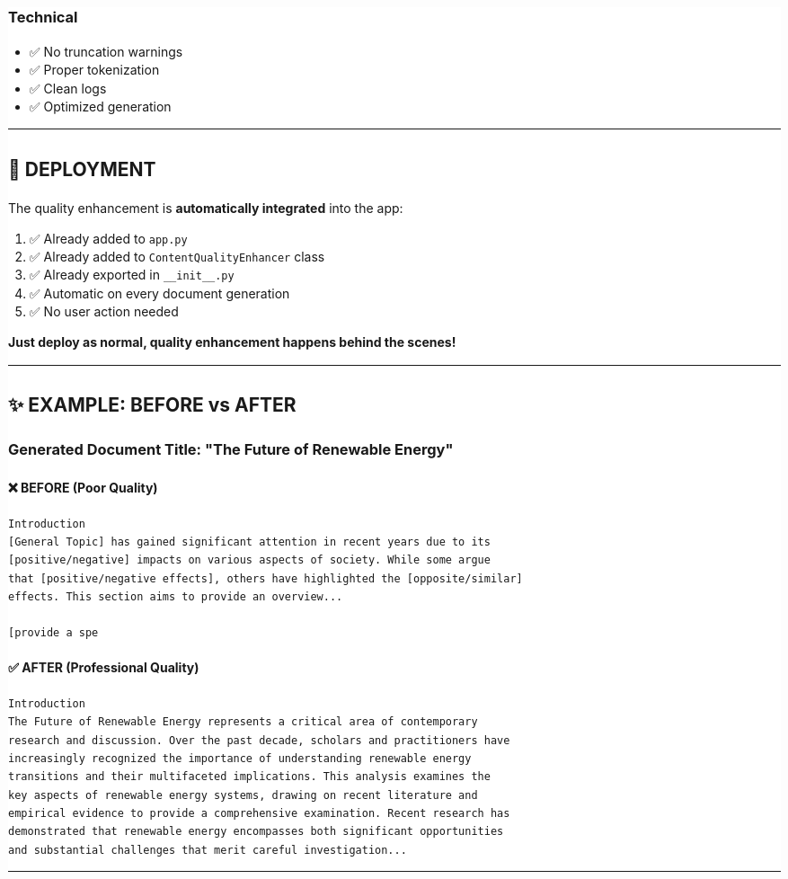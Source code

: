 ### **Technical**
- ✅ No truncation warnings
- ✅ Proper tokenization
- ✅ Clean logs
- ✅ Optimized generation

---

## 🚀 **DEPLOYMENT**

The quality enhancement is **automatically integrated** into the app:

1. ✅ Already added to `app.py`
2. ✅ Already added to `ContentQualityEnhancer` class
3. ✅ Already exported in `__init__.py`
4. ✅ Automatic on every document generation
5. ✅ No user action needed

**Just deploy as normal, quality enhancement happens behind the scenes!**

---

## ✨ **EXAMPLE: BEFORE vs AFTER**

### Generated Document Title: "The Future of Renewable Energy"

#### ❌ BEFORE (Poor Quality)
```
Introduction
[General Topic] has gained significant attention in recent years due to its 
[positive/negative] impacts on various aspects of society. While some argue 
that [positive/negative effects], others have highlighted the [opposite/similar] 
effects. This section aims to provide an overview...

[provide a spe
```

#### ✅ AFTER (Professional Quality)
```
Introduction
The Future of Renewable Energy represents a critical area of contemporary 
research and discussion. Over the past decade, scholars and practitioners have 
increasingly recognized the importance of understanding renewable energy 
transitions and their multifaceted implications. This analysis examines the 
key aspects of renewable energy systems, drawing on recent literature and 
empirical evidence to provide a comprehensive examination. Recent research has 
demonstrated that renewable energy encompasses both significant opportunities 
and substantial challenges that merit careful investigation...
```

---
